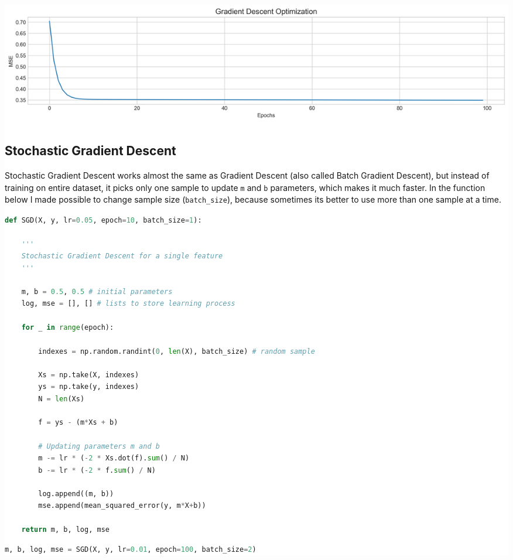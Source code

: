 ![png](images/Gradient%20Descent_73_2.png)


## Stochastic Gradient Descent

Stochastic Gradient Descent works almost the same as Gradient Descent (also called Batch Gradient Descent), but instead of training on entire dataset, it picks only one sample to update `m` and `b` parameters, which makes it much faster. In the function below I made possible to change sample size (`batch_size`), because sometimes its better to use more than one sample at a time.


```python
def SGD(X, y, lr=0.05, epoch=10, batch_size=1):
        
    '''
    Stochastic Gradient Descent for a single feature
    '''
    
    m, b = 0.5, 0.5 # initial parameters
    log, mse = [], [] # lists to store learning process
    
    for _ in range(epoch):
        
        indexes = np.random.randint(0, len(X), batch_size) # random sample
        
        Xs = np.take(X, indexes)
        ys = np.take(y, indexes)
        N = len(Xs)
        
        f = ys - (m*Xs + b)
        
        # Updating parameters m and b
        m -= lr * (-2 * Xs.dot(f).sum() / N)
        b -= lr * (-2 * f.sum() / N)
        
        log.append((m, b))
        mse.append(mean_squared_error(y, m*X+b))        
    
    return m, b, log, mse
```


```python
m, b, log, mse = SGD(X, y, lr=0.01, epoch=100, batch_size=2)
```
